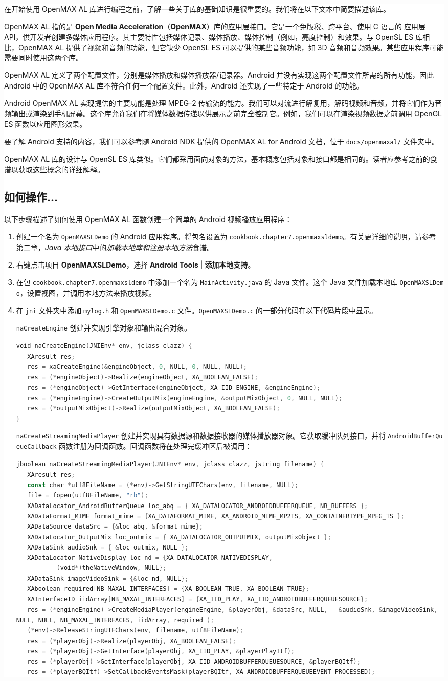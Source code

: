 在开始使用 OpenMAX AL 库进行编程之前，了解一些关于库的基础知识是很重要的。我们将在以下文本中简要描述该库。

OpenMAX AL 指的是 **Open Media Acceleration**（**OpenMAX**）库的应用层接口。它是一个免版税、跨平台、使用 C 语言的 应用层 API，供开发者创建多媒体应用程序。其主要特性包括媒体记录、媒体播放、媒体控制（例如，亮度控制）和效果。与 OpenSL ES 库相比，OpenMAX AL 提供了视频和音频的功能，但它缺少 OpenSL ES 可以提供的某些音频功能，如 3D 音频和音频效果。某些应用程序可能需要同时使用这两个库。

OpenMAX AL 定义了两个配置文件，分别是媒体播放和媒体播放器/记录器。Android 并没有实现这两个配置文件所需的所有功能，因此 Android 中的 OpenMAX AL 库不符合任何一个配置文件。此外，Android 还实现了一些特定于 Android 的功能。

Android OpenMAX AL 实现提供的主要功能是处理 MPEG-2 传输流的能力。我们可以对流进行解复用，解码视频和音频，并将它们作为音频输出或渲染到手机屏幕。这个库允许我们在将媒体数据传递以供展示之前完全控制它。例如，我们可以在渲染视频数据之前调用 OpenGL ES 函数以应用图形效果。

要了解 Android 支持的内容，我们可以参考随 Android NDK 提供的 OpenMAX AL for Android 文档，位于 `docs/openmaxal/` 文件夹中。

OpenMAX AL 库的设计与 OpenSL ES 库类似。它们都采用面向对象的方法，基本概念包括对象和接口都是相同的。读者应参考之前的食谱以获取这些概念的详细解释。

## 如何操作...

以下步骤描述了如何使用 OpenMAX AL 函数创建一个简单的 Android 视频播放应用程序：

1.  创建一个名为 `OpenMAXSLDemo` 的 Android 应用程序。将包名设置为 `cookbook.chapter7.openmaxsldemo`。有关更详细的说明，请参考 第二章，*Java 本地接口*中的*加载本地库和注册本地方法*食谱。

1.  右键点击项目 **OpenMAXSLDemo**，选择 **Android Tools** | **添加本地支持**。

1.  在包 `cookbook.chapter7.openmaxsldemo` 中添加一个名为 `MainActivity.java` 的 Java 文件。这个 Java 文件加载本地库 `OpenMAXSLDemo`，设置视图，并调用本地方法来播放视频。

1.  在 `jni` 文件夹中添加 `mylog.h` 和 `OpenMAXSLDemo.c` 文件。`OpenMAXSLDemo.c` 的一部分代码在以下代码片段中显示。

    `naCreateEngine` 创建并实现引擎对象和输出混合对象。

    ```kt
    void naCreateEngine(JNIEnv* env, jclass clazz) {
       XAresult res;
       res = xaCreateEngine(&engineObject, 0, NULL, 0, NULL, NULL);
       res = (*engineObject)->Realize(engineObject, XA_BOOLEAN_FALSE);
       res = (*engineObject)->GetInterface(engineObject, XA_IID_ENGINE, &engineEngine);
       res = (*engineEngine)->CreateOutputMix(engineEngine, &outputMixObject, 0, NULL, NULL);
       res = (*outputMixObject)->Realize(outputMixObject, XA_BOOLEAN_FALSE);
    }
    ```

    `naCreateStreamingMediaPlayer` 创建并实现具有数据源和数据接收器的媒体播放器对象。它获取缓冲队列接口，并将 `AndroidBufferQueueCallback` 函数注册为回调函数。回调函数将在处理完缓冲区后被调用：

    ```kt
    jboolean naCreateStreamingMediaPlayer(JNIEnv* env, jclass clazz, jstring filename) {
       XAresult res;
       const char *utf8FileName = (*env)->GetStringUTFChars(env, filename, NULL);
       file = fopen(utf8FileName, "rb");
       XADataLocator_AndroidBufferQueue loc_abq = { XA_DATALOCATOR_ANDROIDBUFFERQUEUE, NB_BUFFERS };
       XADataFormat_MIME format_mime = {XA_DATAFORMAT_MIME, XA_ANDROID_MIME_MP2TS, XA_CONTAINERTYPE_MPEG_TS };
       XADataSource dataSrc = {&loc_abq, &format_mime};
       XADataLocator_OutputMix loc_outmix = { XA_DATALOCATOR_OUTPUTMIX, outputMixObject };
       XADataSink audioSnk = { &loc_outmix, NULL };
       XADataLocator_NativeDisplay loc_nd = {XA_DATALOCATOR_NATIVEDISPLAY,       
               (void*)theNativeWindow, NULL};
       XADataSink imageVideoSink = {&loc_nd, NULL};
       XAboolean required[NB_MAXAL_INTERFACES] = {XA_BOOLEAN_TRUE, XA_BOOLEAN_TRUE};
       XAInterfaceID iidArray[NB_MAXAL_INTERFACES] = {XA_IID_PLAY, XA_IID_ANDROIDBUFFERQUEUESOURCE};
       res = (*engineEngine)->CreateMediaPlayer(engineEngine, &playerObj, &dataSrc, NULL,   &audioSnk, &imageVideoSink, NULL, NULL, NB_MAXAL_INTERFACES, iidArray, required );
       (*env)->ReleaseStringUTFChars(env, filename, utf8FileName);
       res = (*playerObj)->Realize(playerObj, XA_BOOLEAN_FALSE);
       res = (*playerObj)->GetInterface(playerObj, XA_IID_PLAY, &playerPlayItf);
       res = (*playerObj)->GetInterface(playerObj, XA_IID_ANDROIDBUFFERQUEUESOURCE, &playerBQItf);
       res = (*playerBQItf)->SetCallbackEventsMask(playerBQItf, XA_ANDROIDBUFFERQUEUEEVENT_PROCESSED);